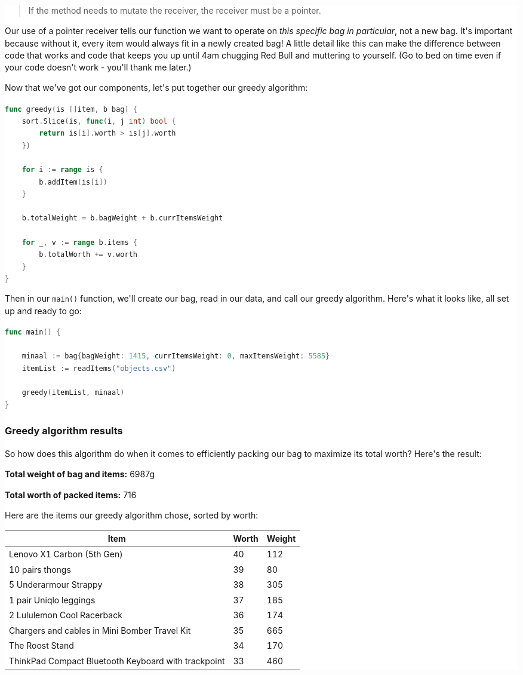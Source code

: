 > If the method needs to mutate the receiver, the receiver must be a pointer.

Our use of a pointer receiver tells our function we want to operate on _this specific bag in particular_, not a new bag. It's important because without it, every item would always fit in a newly created bag! A little detail like this can make the difference between code that works and code that keeps you up until 4am chugging Red Bull and muttering to yourself. (Go to bed on time even if your code doesn't work - you'll thank me later.)

Now that we've got our components, let's put together our greedy algorithm:

```go
func greedy(is []item, b bag) {
    sort.Slice(is, func(i, j int) bool {
        return is[i].worth > is[j].worth
    })

    for i := range is {
        b.addItem(is[i])
    }

    b.totalWeight = b.bagWeight + b.currItemsWeight

    for _, v := range b.items {
        b.totalWorth += v.worth
    }
}
```

Then in our `main()` function, we'll create our bag, read in our data, and call our greedy algorithm. Here's what it looks like, all set up and ready to go:

```go
func main() {

    minaal := bag{bagWeight: 1415, currItemsWeight: 0, maxItemsWeight: 5585}
    itemList := readItems("objects.csv")

    greedy(itemList, minaal)
}
```

### Greedy algorithm results

So how does this algorithm do when it comes to efficiently packing our bag to maximize its total worth? Here's the result:

**Total weight of bag and items:** 6987g

**Total worth of packed items:** 716

Here are the items our greedy algorithm chose, sorted by worth:

| Item                                                      | Worth | Weight |
| --------------------------------------------------------- | ----- | ------ |
| Lenovo X1 Carbon (5th Gen)                                | 40    | 112    |
| 10 pairs thongs                                           | 39    | 80     |
| 5 Underarmour Strappy                                     | 38    | 305    |
| 1 pair Uniqlo leggings                                    | 37    | 185    |
| 2 Lululemon Cool Racerback                                | 36    | 174    |
| Chargers and cables in Mini Bomber Travel Kit             | 35    | 665    |
| The Roost Stand                                           | 34    | 170    |
| ThinkPad Compact Bluetooth Keyboard with trackpoint       | 33    | 460    |